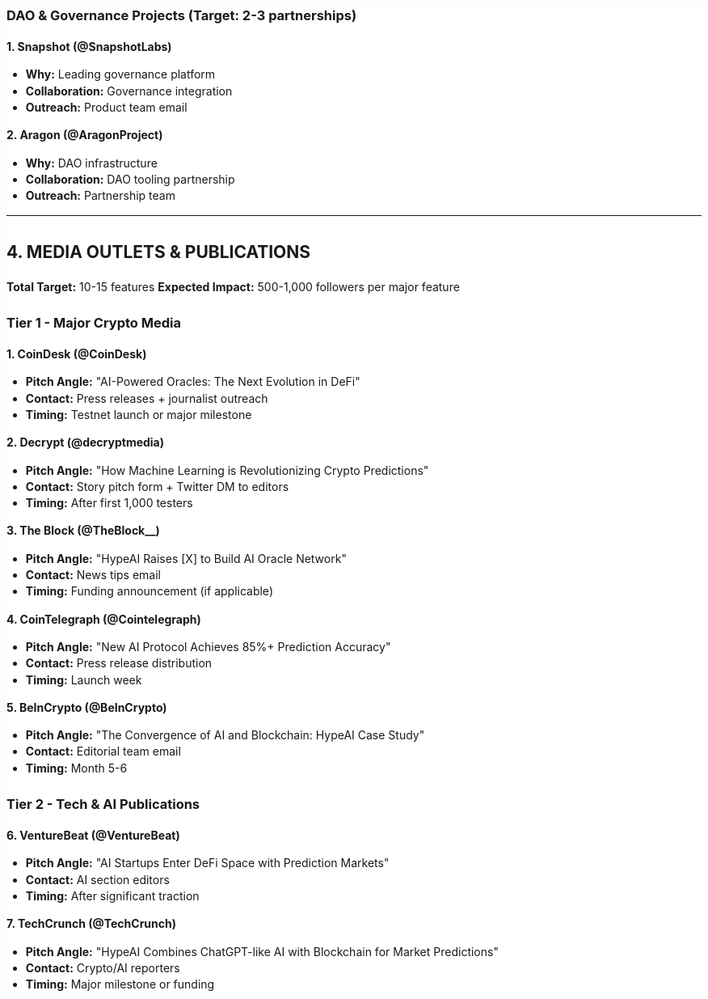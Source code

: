### DAO & Governance Projects (Target: 2-3 partnerships)

**1. Snapshot (@SnapshotLabs)**
- **Why:** Leading governance platform
- **Collaboration:** Governance integration
- **Outreach:** Product team email

**2. Aragon (@AragonProject)**
- **Why:** DAO infrastructure
- **Collaboration:** DAO tooling partnership
- **Outreach:** Partnership team

---

## 4. MEDIA OUTLETS & PUBLICATIONS

**Total Target:** 10-15 features
**Expected Impact:** 500-1,000 followers per major feature

### Tier 1 - Major Crypto Media

**1. CoinDesk (@CoinDesk)**
- **Pitch Angle:** "AI-Powered Oracles: The Next Evolution in DeFi"
- **Contact:** Press releases + journalist outreach
- **Timing:** Testnet launch or major milestone

**2. Decrypt (@decryptmedia)**
- **Pitch Angle:** "How Machine Learning is Revolutionizing Crypto Predictions"
- **Contact:** Story pitch form + Twitter DM to editors
- **Timing:** After first 1,000 testers

**3. The Block (@TheBlock__)**
- **Pitch Angle:** "HypeAI Raises [X] to Build AI Oracle Network"
- **Contact:** News tips email
- **Timing:** Funding announcement (if applicable)

**4. CoinTelegraph (@Cointelegraph)**
- **Pitch Angle:** "New AI Protocol Achieves 85%+ Prediction Accuracy"
- **Contact:** Press release distribution
- **Timing:** Launch week

**5. BeInCrypto (@BeInCrypto)**
- **Pitch Angle:** "The Convergence of AI and Blockchain: HypeAI Case Study"
- **Contact:** Editorial team email
- **Timing:** Month 5-6

### Tier 2 - Tech & AI Publications

**6. VentureBeat (@VentureBeat)**
- **Pitch Angle:** "AI Startups Enter DeFi Space with Prediction Markets"
- **Contact:** AI section editors
- **Timing:** After significant traction

**7. TechCrunch (@TechCrunch)**
- **Pitch Angle:** "HypeAI Combines ChatGPT-like AI with Blockchain for Market Predictions"
- **Contact:** Crypto/AI reporters
- **Timing:** Major milestone or funding

